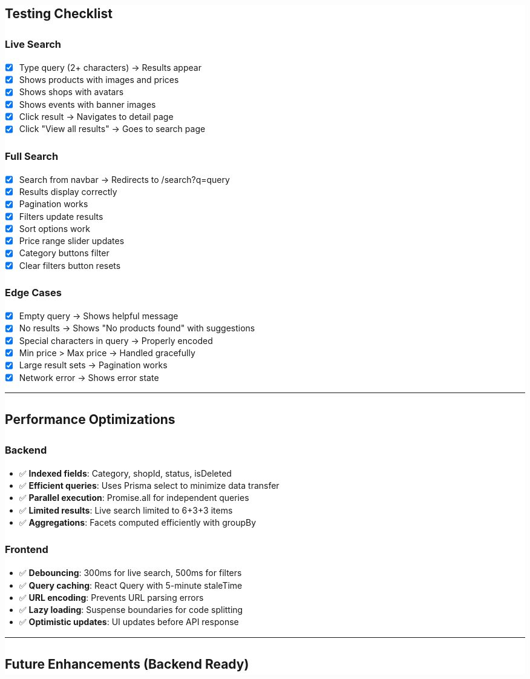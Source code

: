 ## Testing Checklist

### Live Search
- [x] Type query (2+ characters) → Results appear
- [x] Shows products with images and prices
- [x] Shows shops with avatars
- [x] Shows events with banner images
- [x] Click result → Navigates to detail page
- [x] Click "View all results" → Goes to search page

### Full Search
- [x] Search from navbar → Redirects to /search?q=query
- [x] Results display correctly
- [x] Pagination works
- [x] Filters update results
- [x] Sort options work
- [x] Price range slider updates
- [x] Category buttons filter
- [x] Clear filters button resets

### Edge Cases
- [x] Empty query → Shows helpful message
- [x] No results → Shows "No products found" with suggestions
- [x] Special characters in query → Properly encoded
- [x] Min price > Max price → Handled gracefully
- [x] Large result sets → Pagination works
- [x] Network error → Shows error state

---

## Performance Optimizations

### Backend
- ✅ **Indexed fields**: Category, shopId, status, isDeleted
- ✅ **Efficient queries**: Uses Prisma select to minimize data transfer
- ✅ **Parallel execution**: Promise.all for independent queries
- ✅ **Limited results**: Live search limited to 6+3+3 items
- ✅ **Aggregations**: Facets computed efficiently with groupBy

### Frontend
- ✅ **Debouncing**: 300ms for live search, 500ms for filters
- ✅ **Query caching**: React Query with 5-minute staleTime
- ✅ **URL encoding**: Prevents URL parsing errors
- ✅ **Lazy loading**: Suspense boundaries for code splitting
- ✅ **Optimistic updates**: UI updates before API response

---

## Future Enhancements (Backend Ready)
